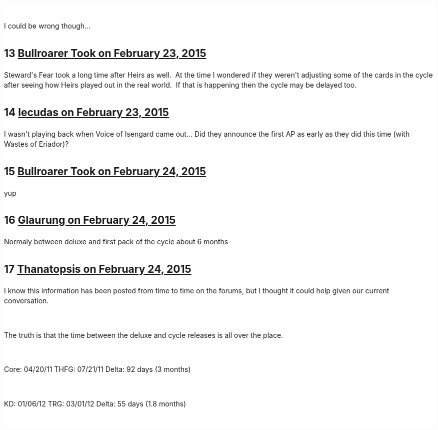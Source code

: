  

I could be wrong though...

## 13 [Bullroarer Took on February 23, 2015](https://community.fantasyflightgames.com/topic/135319-the-lost-realm-is-delayed/?do=findComment&comment=1461157)

Steward's Fear took a long time after Heirs as well.  At the time I wondered if they weren't adjusting some of the cards in the cycle after seeing how Heirs played out in the real world.  If that is happening then the cycle may be delayed too.

## 14 [lecudas on February 23, 2015](https://community.fantasyflightgames.com/topic/135319-the-lost-realm-is-delayed/?do=findComment&comment=1461730)

I wasn't playing back when Voice of Isengard came out... Did they announce the first AP as early as they did this time (with Wastes of Eriador)?

## 15 [Bullroarer Took on February 24, 2015](https://community.fantasyflightgames.com/topic/135319-the-lost-realm-is-delayed/?do=findComment&comment=1461826)

yup

## 16 [Glaurung on February 24, 2015](https://community.fantasyflightgames.com/topic/135319-the-lost-realm-is-delayed/?do=findComment&comment=1462544)

Normaly between deluxe and first pack of the cycle about 6 months

## 17 [Thanatopsis on February 24, 2015](https://community.fantasyflightgames.com/topic/135319-the-lost-realm-is-delayed/?do=findComment&comment=1462969)

I know this information has been posted from time to time on the forums, but I thought it could help given our current conversation.

 

The truth is that the time between the deluxe and cycle releases is all over the place. 

 

Core: 04/20/11
THFG: 07/21/11
Delta: 92 days (3 months)

 

KD: 01/06/12
TRG: 03/01/12
Delta: 55 days (1.8 months)

 
